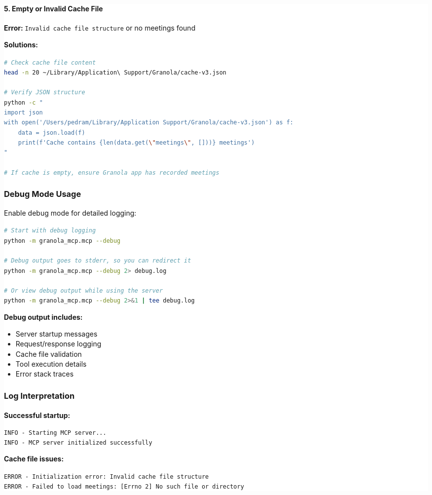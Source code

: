 #### 5. Empty or Invalid Cache File

**Error:** `Invalid cache file structure` or no meetings found

**Solutions:**
```bash
# Check cache file content
head -n 20 ~/Library/Application\ Support/Granola/cache-v3.json

# Verify JSON structure
python -c "
import json
with open('/Users/pedram/Library/Application Support/Granola/cache-v3.json') as f:
    data = json.load(f)
    print(f'Cache contains {len(data.get(\"meetings\", []))} meetings')
"

# If cache is empty, ensure Granola app has recorded meetings
```

### Debug Mode Usage

Enable debug mode for detailed logging:

```bash
# Start with debug logging
python -m granola_mcp.mcp --debug

# Debug output goes to stderr, so you can redirect it
python -m granola_mcp.mcp --debug 2> debug.log

# Or view debug output while using the server
python -m granola_mcp.mcp --debug 2>&1 | tee debug.log
```

**Debug output includes:**
- Server startup messages
- Request/response logging
- Cache file validation
- Tool execution details
- Error stack traces

### Log Interpretation

**Successful startup:**
```
INFO - Starting MCP server...
INFO - MCP server initialized successfully
```

**Cache file issues:**
```
ERROR - Initialization error: Invalid cache file structure
ERROR - Failed to load meetings: [Errno 2] No such file or directory
```
